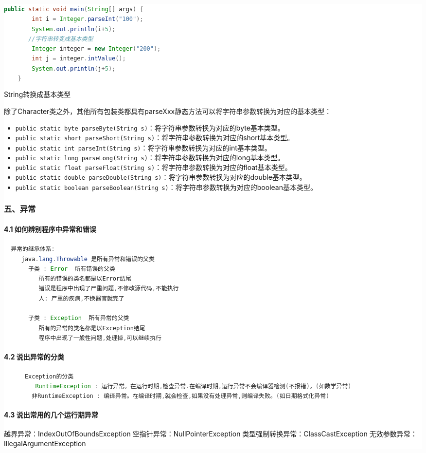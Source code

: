 ```java
public static void main(String[] args) {
        int i = Integer.parseInt("100");
        System.out.println(i+5);
       //字符串转变成基本类型
        Integer integer = new Integer("200");
        int j = integer.intValue();
        System.out.println(j+5);
    }
```

String转换成基本类型 

除了Character类之外，其他所有包装类都具有parseXxx静态方法可以将字符串参数转换为对应的基本类型：

- `public static byte parseByte(String s)`：将字符串参数转换为对应的byte基本类型。
- `public static short parseShort(String s)`：将字符串参数转换为对应的short基本类型。
- `public static int parseInt(String s)`：将字符串参数转换为对应的int基本类型。
- `public static long parseLong(String s)`：将字符串参数转换为对应的long基本类型。
- `public static float parseFloat(String s)`：将字符串参数转换为对应的float基本类型。
- `public static double parseDouble(String s)`：将字符串参数转换为对应的double基本类型。
- `public static boolean parseBoolean(String s)`：将字符串参数转换为对应的boolean基本类型。

### 五、异常

#### 4.1 如何辨别程序中异常和错误

```java
  异常的继承体系:
     java.lang.Throwable 是所有异常和错误的父类
       子类 : Error  所有错误的父类
          所有的错误的类名都是以Error结尾
          错误是程序中出现了严重问题,不修改源代码,不能执行
          人: 严重的疾病,不换器官就完了
              
       子类 : Exception  所有异常的父类
          所有的异常的类名都是以Exception结尾
          程序中出现了一般性问题,处理掉,可以继续执行
```

#### 4.2 说出异常的分类

```java
      Exception的分类
         RuntimeException : 运行异常。在运行时期,检查异常.在编译时期,运行异常不会编译器检测(不报错)。(如数学异常)
        非RuntimeException : 编译异常。在编译时期,就会检查,如果没有处理异常,则编译失败。(如日期格式化异常)
```

#### **4.3 说出常用的几个运行期异常**

越界异常：IndexOutOfBoundsException
空指针异常：NullPointerException
类型强制转换异常：ClassCastException
无效参数异常：IllegalArgumentException
